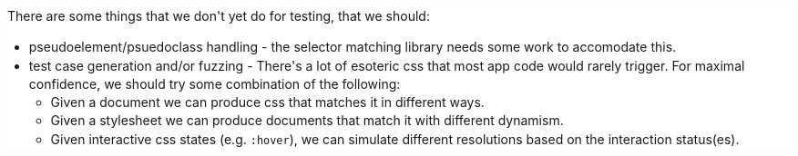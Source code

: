There are some things that we don't yet do for testing, that we should:

* pseudoelement/psuedoclass handling - the selector matching library needs some
  work to accomodate this.
* test case generation and/or fuzzing - There's a lot of esoteric css that most
  app code would rarely trigger. For maximal confidence, we should try some
  combination of the following:
  - Given a document we can produce css that matches it in different ways.
  - Given a stylesheet we can produce documents that match it with different
    dynamism.
  - Given interactive css states (e.g. `:hover`), we can simulate different
    resolutions based on the interaction status(es).
